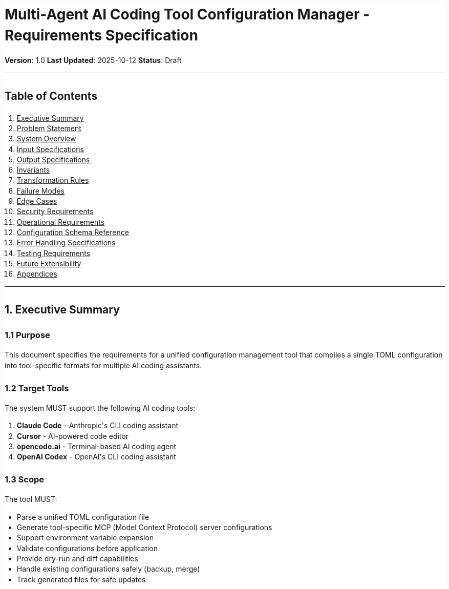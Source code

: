 # Multi-Agent AI Coding Tool Configuration Manager - Requirements Specification

**Version**: 1.0
**Last Updated**: 2025-10-12
**Status**: Draft

---

## Table of Contents

1. [Executive Summary](#1-executive-summary)
2. [Problem Statement](#2-problem-statement)
3. [System Overview](#3-system-overview)
4. [Input Specifications](#4-input-specifications)
5. [Output Specifications](#5-output-specifications)
6. [Invariants](#6-invariants)
7. [Transformation Rules](#7-transformation-rules)
8. [Failure Modes](#8-failure-modes)
9. [Edge Cases](#9-edge-cases)
10. [Security Requirements](#10-security-requirements)
11. [Operational Requirements](#11-operational-requirements)
12. [Configuration Schema Reference](#12-configuration-schema-reference)
13. [Error Handling Specifications](#13-error-handling-specifications)
14. [Testing Requirements](#14-testing-requirements)
15. [Future Extensibility](#15-future-extensibility)
16. [Appendices](#16-appendices)

---

## 1. Executive Summary

### 1.1 Purpose

This document specifies the requirements for a unified configuration management tool that compiles a single TOML configuration into tool-specific formats for multiple AI coding assistants.

### 1.2 Target Tools

The system MUST support the following AI coding tools:

1. **Claude Code** - Anthropic's CLI coding assistant
2. **Cursor** - AI-powered code editor
3. **opencode.ai** - Terminal-based AI coding agent
4. **OpenAI Codex** - OpenAI's CLI coding assistant

### 1.3 Scope

The tool MUST:
- Parse a unified TOML configuration file
- Generate tool-specific MCP (Model Context Protocol) server configurations
- Support environment variable expansion
- Validate configurations before application
- Provide dry-run and diff capabilities
- Handle existing configurations safely (backup, merge)
- Track generated files for safe updates
